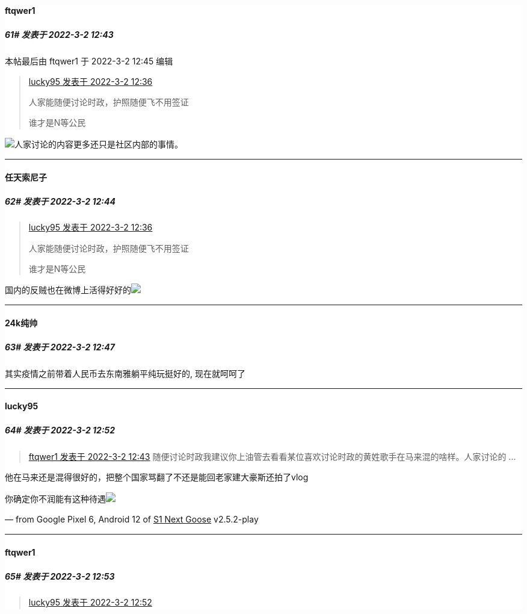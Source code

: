 ####  ftqwer1  
##### 61#       发表于 2022-3-2 12:43

 本帖最后由 ftqwer1 于 2022-3-2 12:45 编辑 
<blockquote><a href="httphttps://bbs.saraba1st.com/2b/forum.php?mod=redirect&amp;goto=findpost&amp;pid=54887524&amp;ptid=2055465" target="_blank">lucky95 发表于 2022-3-2 12:36</a>

人家能随便讨论时政，护照随便飞不用签证

谁才是N等公民</blockquote>
<img src="https://static.saraba1st.com/image/smiley/face2017/015.png" referrerpolicy="no-referrer">人家讨论的内容更多还只是社区内部的事情。

*****

####  任天索尼子  
##### 62#       发表于 2022-3-2 12:44

<blockquote><a href="httphttps://bbs.saraba1st.com/2b/forum.php?mod=redirect&amp;goto=findpost&amp;pid=54887524&amp;ptid=2055465" target="_blank">lucky95 发表于 2022-3-2 12:36</a>

人家能随便讨论时政，护照随便飞不用签证

谁才是N等公民</blockquote>
国内的反贼也在微博上活得好好的<img src="https://static.saraba1st.com/image/smiley/face2017/245.png" referrerpolicy="no-referrer">

*****

####  24k纯帅  
##### 63#       发表于 2022-3-2 12:47

其实疫情之前带着人民币去东南雅躺平纯玩挺好的, 现在就呵呵了

*****

####  lucky95  
##### 64#       发表于 2022-3-2 12:52

<blockquote><a href="httphttps://bbs.saraba1st.com/2b/forum.php?mod=redirect&amp;goto=findpost&amp;pid=54887616&amp;ptid=2055465" target="_blank">ftqwer1 发表于 2022-3-2 12:43</a>
随便讨论时政我建议你上油管去看看某位喜欢讨论时政的黄姓歌手在马来混的啥样。人家讨论的 ...</blockquote>
他在马来还是混得很好的，把整个国家骂翻了不还是能回老家建大豪斯还拍了vlog

你确定你不润能有这种待遇<img src="https://static.saraba1st.com/image/smiley/face2017/053.png" referrerpolicy="no-referrer">

— from Google Pixel 6, Android 12 of [S1 Next Goose](https://pan.baidu.com/s/1mi43uRm) v2.5.2-play

*****

####  ftqwer1  
##### 65#       发表于 2022-3-2 12:53

<blockquote><a href="httphttps://bbs.saraba1st.com/2b/forum.php?mod=redirect&amp;goto=findpost&amp;pid=54887729&amp;ptid=2055465" target="_blank">lucky95 发表于 2022-3-2 12:52</a>
